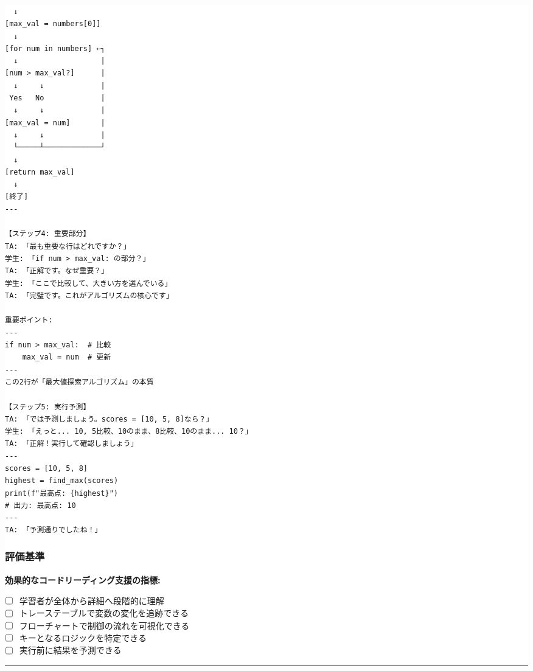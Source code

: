 ```
  ↓
[max_val = numbers[0]]
  ↓
[for num in numbers] ←┐
  ↓                   |
[num > max_val?]      |
  ↓     ↓             |
 Yes   No             |
  ↓     ↓             |
[max_val = num]       |
  ↓     ↓             |
  └─────┴─────────────┘
  ↓
[return max_val]
  ↓
[終了]
---

【ステップ4: 重要部分】
TA: 「最も重要な行はどれですか？」
学生: 「if num > max_val: の部分？」
TA: 「正解です。なぜ重要？」
学生: 「ここで比較して、大きい方を選んでいる」
TA: 「完璧です。これがアルゴリズムの核心です」

重要ポイント:
---
if num > max_val:  # 比較
    max_val = num  # 更新
---
この2行が「最大値探索アルゴリズム」の本質

【ステップ5: 実行予測】
TA: 「では予測しましょう。scores = [10, 5, 8]なら？」
学生: 「えっと... 10, 5比較、10のまま、8比較、10のまま... 10？」
TA: 「正解！実行して確認しましょう」
---
scores = [10, 5, 8]
highest = find_max(scores)
print(f"最高点: {highest}")
# 出力: 最高点: 10
---
TA: 「予測通りでしたね！」
```

### 評価基準

**効果的なコードリーディング支援の指標:**
- [ ] 学習者が全体から詳細へ段階的に理解
- [ ] トレーステーブルで変数の変化を追跡できる
- [ ] フローチャートで制御の流れを可視化できる
- [ ] キーとなるロジックを特定できる
- [ ] 実行前に結果を予測できる

---